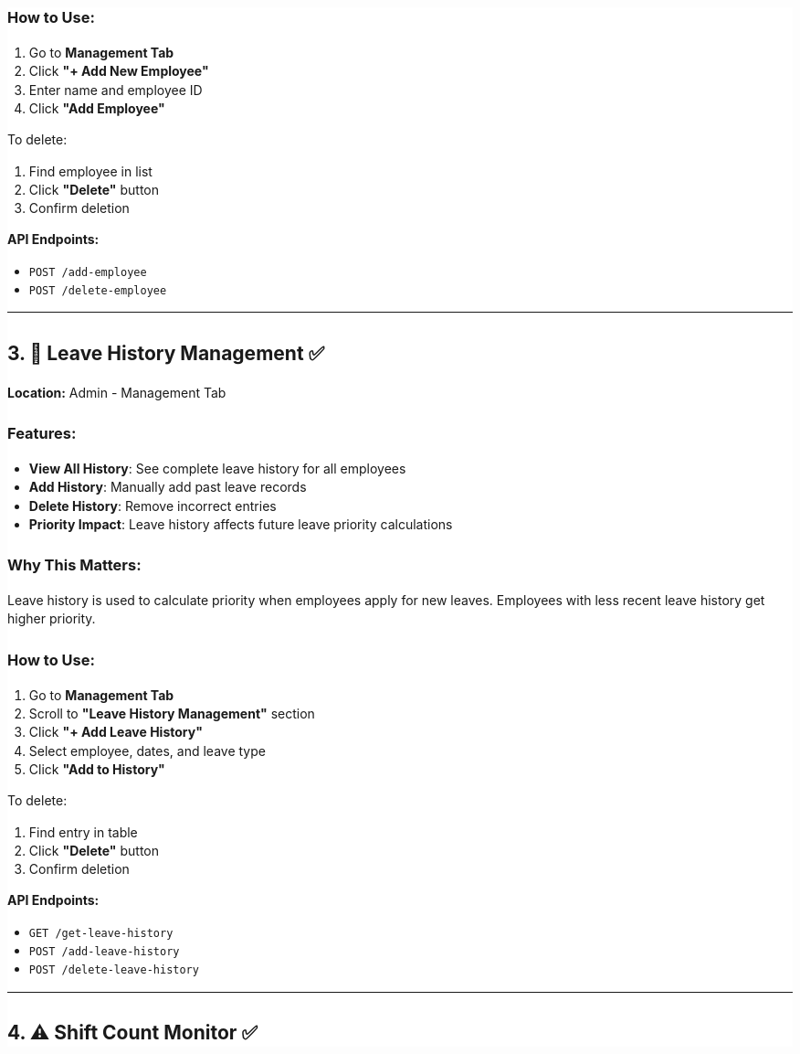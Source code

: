 ### How to Use:
1. Go to **Management Tab**
2. Click **"+ Add New Employee"**
3. Enter name and employee ID
4. Click **"Add Employee"**

To delete:
1. Find employee in list
2. Click **"Delete"** button
3. Confirm deletion

**API Endpoints:**
- `POST /add-employee`
- `POST /delete-employee`

---

## 3. 📜 Leave History Management ✅

**Location:** Admin - Management Tab

### Features:
- **View All History**: See complete leave history for all employees
- **Add History**: Manually add past leave records
- **Delete History**: Remove incorrect entries
- **Priority Impact**: Leave history affects future leave priority calculations

### Why This Matters:
Leave history is used to calculate priority when employees apply for new leaves. Employees with less recent leave history get higher priority.

### How to Use:
1. Go to **Management Tab**
2. Scroll to **"Leave History Management"** section
3. Click **"+ Add Leave History"**
4. Select employee, dates, and leave type
5. Click **"Add to History"**

To delete:
1. Find entry in table
2. Click **"Delete"** button
3. Confirm deletion

**API Endpoints:**
- `GET /get-leave-history`
- `POST /add-leave-history`
- `POST /delete-leave-history`

---

## 4. ⚠️ Shift Count Monitor ✅
